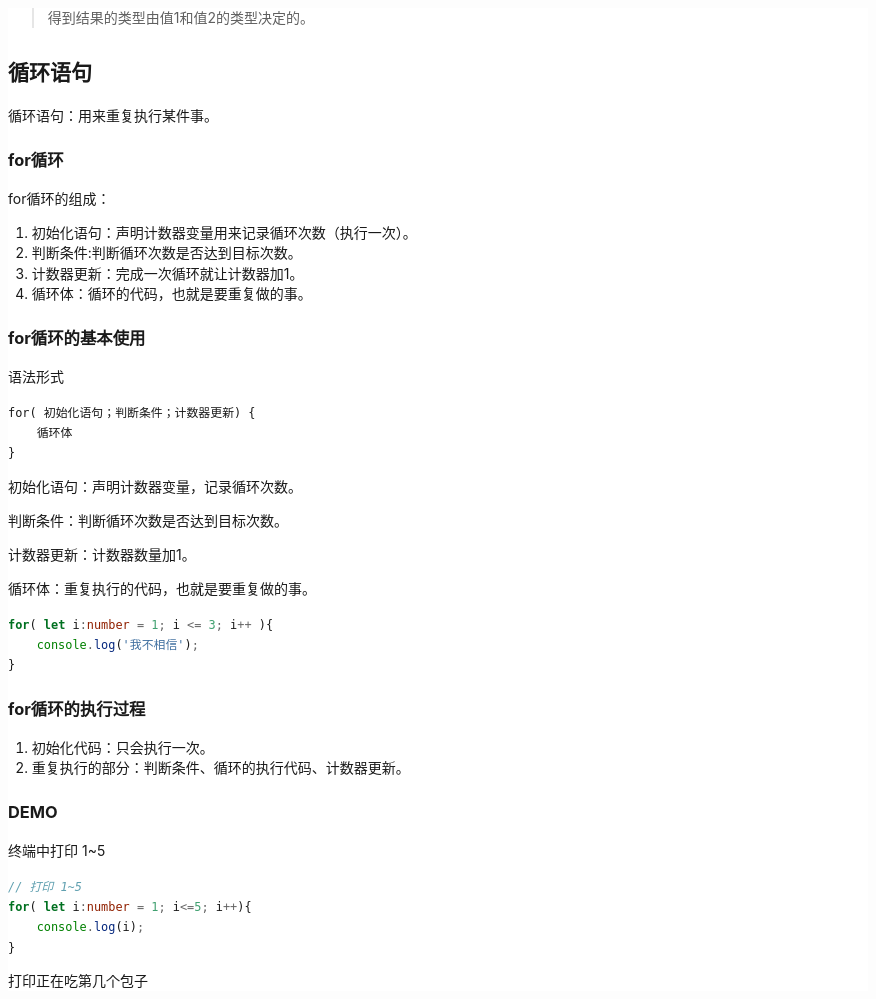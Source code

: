 > 得到结果的类型由值1和值2的类型决定的。



## 循环语句

循环语句：用来重复执行某件事。

### for循环

for循环的组成：

1. 初始化语句：声明计数器变量用来记录循环次数（执行一次）。
2. 判断条件:判断循环次数是否达到目标次数。
3. 计数器更新：完成一次循环就让计数器加1。
4. 循环体：循环的代码，也就是要重复做的事。

### for循环的基本使用

语法形式

```
for( 初始化语句；判断条件；计数器更新) {
	循环体
}
```

初始化语句：声明计数器变量，记录循环次数。

判断条件：判断循环次数是否达到目标次数。

计数器更新：计数器数量加1。

循环体：重复执行的代码，也就是要重复做的事。

```typescript
for( let i:number = 1; i <= 3; i++ ){
    console.log('我不相信');
}
```

### for循环的执行过程

1. 初始化代码：只会执行一次。
2. 重复执行的部分：判断条件、循环的执行代码、计数器更新。

### DEMO

终端中打印 1~5

```typescript
// 打印 1~5
for( let i:number = 1; i<=5; i++){
    console.log(i); 
}
```

打印正在吃第几个包子
